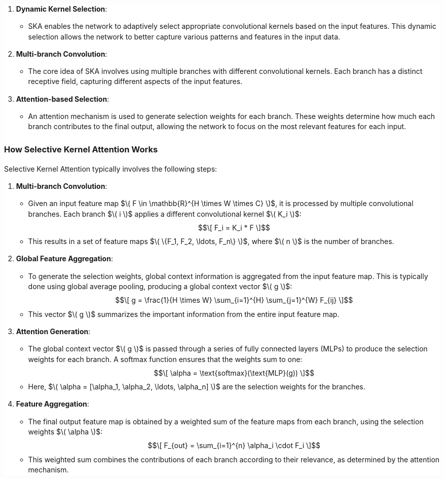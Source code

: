 1. **Dynamic Kernel Selection**:
   - SKA enables the network to adaptively select appropriate convolutional kernels based on the input features. This dynamic selection allows the network to better capture various patterns and features in the input data.

2. **Multi-branch Convolution**:
   - The core idea of SKA involves using multiple branches with different convolutional kernels. Each branch has a distinct receptive field, capturing different aspects of the input features.

3. **Attention-based Selection**:
   - An attention mechanism is used to generate selection weights for each branch. These weights determine how much each branch contributes to the final output, allowing the network to focus on the most relevant features for each input.

### How Selective Kernel Attention Works

Selective Kernel Attention typically involves the following steps:

1. **Multi-branch Convolution**:
   - Given an input feature map $\( F \in \mathbb{R}^{H \times W \times C} \)$, it is processed by multiple convolutional branches. Each branch $\( i \)$ applies a different convolutional kernel $\( K_i \)$:
     $$\[
     F_i = K_i * F
     \]$$
   - This results in a set of feature maps $\( \{F_1, F_2, \ldots, F_n\} \)$, where $\( n \)$ is the number of branches.

2. **Global Feature Aggregation**:
   - To generate the selection weights, global context information is aggregated from the input feature map. This is typically done using global average pooling, producing a global context vector $\( g \)$:
     $$\[
     g = \frac{1}{H \times W} \sum_{i=1}^{H} \sum_{j=1}^{W} F_{ij}
     \]$$
   - This vector $\( g \)$ summarizes the important information from the entire input feature map.

3. **Attention Generation**:
   - The global context vector $\( g \)$ is passed through a series of fully connected layers (MLPs) to produce the selection weights for each branch. A softmax function ensures that the weights sum to one:
     $$\[
     \alpha = \text{softmax}(\text{MLP}(g))
     \]$$
   - Here, $\( \alpha = [\alpha_1, \alpha_2, \ldots, \alpha_n] \)$ are the selection weights for the branches.

4. **Feature Aggregation**:
   - The final output feature map is obtained by a weighted sum of the feature maps from each branch, using the selection weights $\( \alpha \)$:
     $$\[
     F_{out} = \sum_{i=1}^{n} \alpha_i \cdot F_i
     \]$$
   - This weighted sum combines the contributions of each branch according to their relevance, as determined by the attention mechanism.
